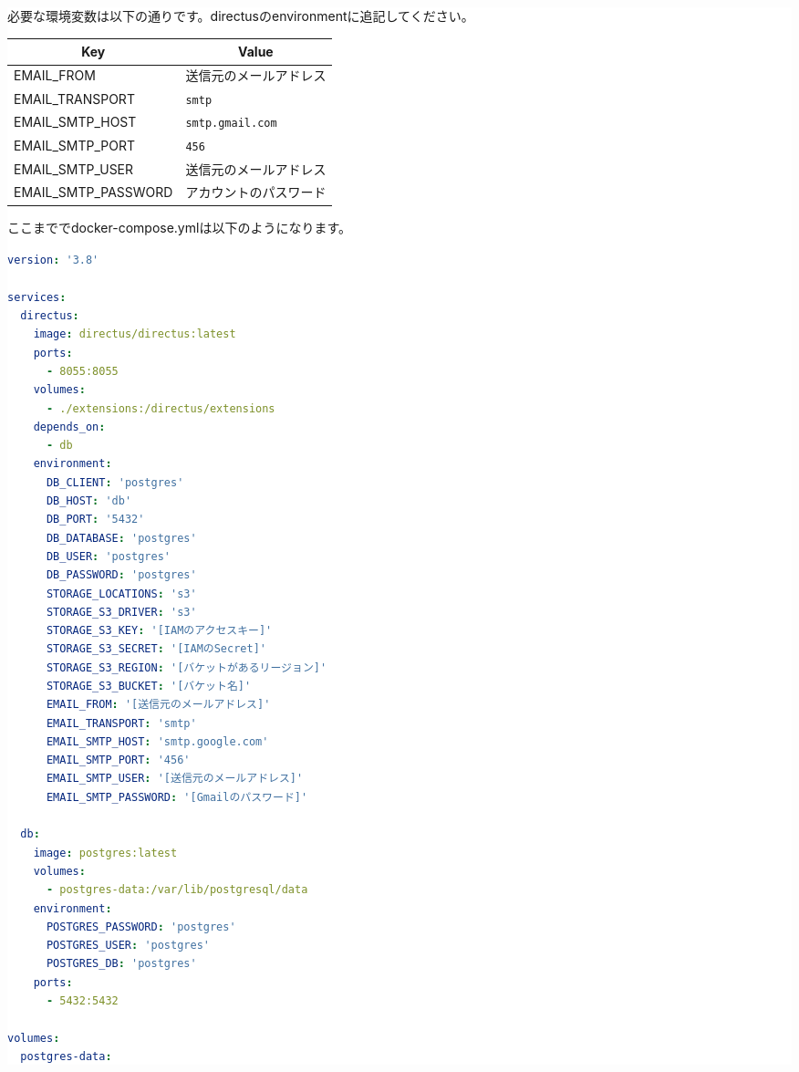 必要な環境変数は以下の通りです。directusのenvironmentに追記してください。

| Key                 | Value                  |
| ------------------- | ---------------------- |
| EMAIL_FROM          | 送信元のメールアドレス |
| EMAIL_TRANSPORT     | `smtp`                 |
| EMAIL_SMTP_HOST     | `smtp.gmail.com`       |
| EMAIL_SMTP_PORT     | `456`                  |
| EMAIL_SMTP_USER     | 送信元のメールアドレス |
| EMAIL_SMTP_PASSWORD | アカウントのパスワード |

ここまででdocker-compose.ymlは以下のようになります。

```yaml:docker-compose.yml
version: '3.8'

services:
  directus:
    image: directus/directus:latest
    ports:
      - 8055:8055
    volumes:
      - ./extensions:/directus/extensions
    depends_on:
      - db
    environment:
      DB_CLIENT: 'postgres'
      DB_HOST: 'db'
      DB_PORT: '5432'
      DB_DATABASE: 'postgres'
      DB_USER: 'postgres'
      DB_PASSWORD: 'postgres'
      STORAGE_LOCATIONS: 's3'
      STORAGE_S3_DRIVER: 's3'
      STORAGE_S3_KEY: '[IAMのアクセスキー]'
      STORAGE_S3_SECRET: '[IAMのSecret]'
      STORAGE_S3_REGION: '[バケットがあるリージョン]'
      STORAGE_S3_BUCKET: '[バケット名]'
      EMAIL_FROM: '[送信元のメールアドレス]'
      EMAIL_TRANSPORT: 'smtp'
      EMAIL_SMTP_HOST: 'smtp.google.com'
      EMAIL_SMTP_PORT: '456'
      EMAIL_SMTP_USER: '[送信元のメールアドレス]'
      EMAIL_SMTP_PASSWORD: '[Gmailのパスワード]'

  db:
    image: postgres:latest
    volumes:
      - postgres-data:/var/lib/postgresql/data
    environment:
      POSTGRES_PASSWORD: 'postgres'
      POSTGRES_USER: 'postgres'
      POSTGRES_DB: 'postgres'
    ports:
      - 5432:5432

volumes:
  postgres-data:
```

